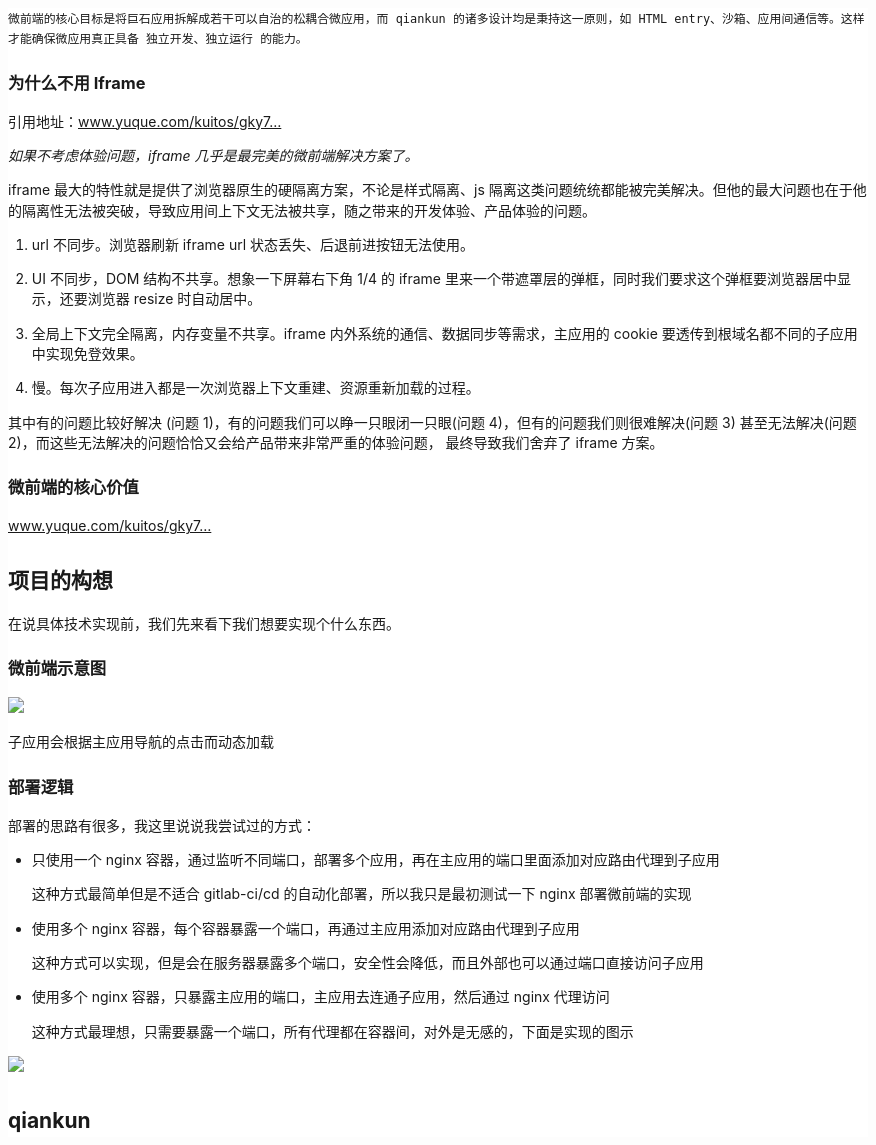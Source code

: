     微前端的核心目标是将巨石应用拆解成若干可以自治的松耦合微应用，而 qiankun 的诸多设计均是秉持这一原则，如 HTML entry、沙箱、应用间通信等。这样才能确保微应用真正具备 独立开发、独立运行 的能力。
    

### 为什么不用 Iframe

引用地址：www.yuque.com/kuitos/gky7…

_如果不考虑体验问题，iframe 几乎是最完美的微前端解决方案了。_

iframe 最大的特性就是提供了浏览器原生的硬隔离方案，不论是样式隔离、js 隔离这类问题统统都能被完美解决。但他的最大问题也在于他的隔离性无法被突破，导致应用间上下文无法被共享，随之带来的开发体验、产品体验的问题。

1.  url 不同步。浏览器刷新 iframe url 状态丢失、后退前进按钮无法使用。
    
2.  UI 不同步，DOM 结构不共享。想象一下屏幕右下角 1/4 的 iframe 里来一个带遮罩层的弹框，同时我们要求这个弹框要浏览器居中显示，还要浏览器 resize 时自动居中。
    
3.  全局上下文完全隔离，内存变量不共享。iframe 内外系统的通信、数据同步等需求，主应用的 cookie 要透传到根域名都不同的子应用中实现免登效果。
    
4.  慢。每次子应用进入都是一次浏览器上下文重建、资源重新加载的过程。
    

其中有的问题比较好解决 (问题 1)，有的问题我们可以睁一只眼闭一只眼(问题 4)，但有的问题我们则很难解决(问题 3) 甚至无法解决(问题 2)，而这些无法解决的问题恰恰又会给产品带来非常严重的体验问题， 最终导致我们舍弃了 iframe 方案。

### 微前端的核心价值

www.yuque.com/kuitos/gky7…

项目的构想
-----

在说具体技术实现前，我们先来看下我们想要实现个什么东西。

### 微前端示意图

![](https://mmbiz.qpic.cn/mmbiz_png/YBFV3Da0Nwv7s3sDib6THpZLAyicXpWTsjdVd3KGJjsicMz7dJMWb8s52fmDoaX1rSN9AjhnWfMibn0RTgz3ia2mFVw/640?wx_fmt=png)

子应用会根据主应用导航的点击而动态加载

### 部署逻辑

部署的思路有很多，我这里说说我尝试过的方式：

*   只使用一个 nginx 容器，通过监听不同端口，部署多个应用，再在主应用的端口里面添加对应路由代理到子应用
    
    这种方式最简单但是不适合 gitlab-ci/cd 的自动化部署，所以我只是最初测试一下 nginx 部署微前端的实现
    
*   使用多个 nginx 容器，每个容器暴露一个端口，再通过主应用添加对应路由代理到子应用
    
    这种方式可以实现，但是会在服务器暴露多个端口，安全性会降低，而且外部也可以通过端口直接访问子应用
    
*   使用多个 nginx 容器，只暴露主应用的端口，主应用去连通子应用，然后通过 nginx 代理访问
    
    这种方式最理想，只需要暴露一个端口，所有代理都在容器间，对外是无感的，下面是实现的图示
    

![](https://mmbiz.qpic.cn/mmbiz_png/YBFV3Da0Nwv7s3sDib6THpZLAyicXpWTsjUkibcFdJK9T1oiaPCjXS9gye3At5cGD0JI2ULNricYDkclzl6wAsyI41A/640?wx_fmt=png)

qiankun
-------
